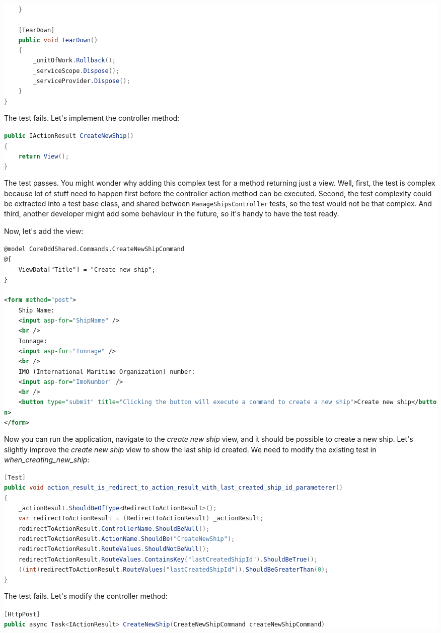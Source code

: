 ```c#
    }

    [TearDown]
    public void TearDown()
    {
        _unitOfWork.Rollback();
        _serviceScope.Dispose();
        _serviceProvider.Dispose();
    }
}
```
The test fails. Let's implement the controller method:
```c#
public IActionResult CreateNewShip()
{
    return View();
}
```
The test passes. You might wonder why adding this complex test for a method returning just a view. Well, first, the test is complex because lot of stuff need to happen first before the controller action method can be executed. Second, the test complexity could be extracted into a test base class, and shared between `ManageShipsController` tests, so the test would not be that complex. And third, another developer might add some behaviour in the future, so it's handy to have the test ready.  
 
Now, let's add the view:
```xml
@model CoreDddShared.Commands.CreateNewShipCommand
@{
    ViewData["Title"] = "Create new ship";
}

<form method="post">
    Ship Name:
    <input asp-for="ShipName" />
    <br />
    Tonnage:
    <input asp-for="Tonnage" />
    <br />
    IMO (International Maritime Organization) number:
    <input asp-for="ImoNumber" />
    <br />
    <button type="submit" title="Clicking the button will execute a command to create a new ship">Create new ship</button>
</form>
``` 
Now you can run the application, navigate to the *create new ship* view, and it should be possible to create a new ship. Let's slightly improve the *create new ship* view to show the last ship id created. We need to modify the existing test in _when_creating_new_ship_:
```c#
[Test]
public void action_result_is_redirect_to_action_result_with_last_created_ship_id_parameterer()
{
    _actionResult.ShouldBeOfType<RedirectToActionResult>();
    var redirectToActionResult = (RedirectToActionResult) _actionResult;
    redirectToActionResult.ControllerName.ShouldBeNull();
    redirectToActionResult.ActionName.ShouldBe("CreateNewShip");
    redirectToActionResult.RouteValues.ShouldNotBeNull();
    redirectToActionResult.RouteValues.ContainsKey("lastCreatedShipId").ShouldBeTrue();
    ((int)redirectToActionResult.RouteValues["lastCreatedShipId"]).ShouldBeGreaterThan(0);
}
```
The test fails. Let's modify the controller method:
```c#
[HttpPost]
public async Task<IActionResult> CreateNewShip(CreateNewShipCommand createNewShipCommand)
```
